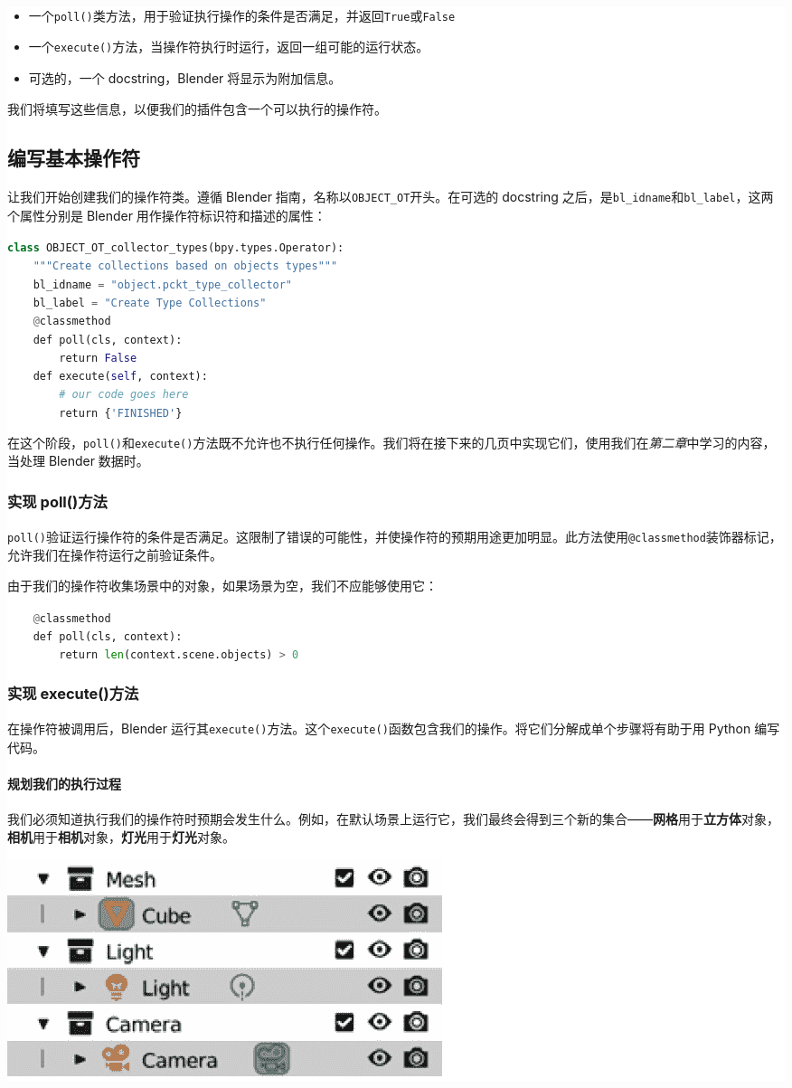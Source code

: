 +   一个`poll()`类方法，用于验证执行操作的条件是否满足，并返回`True`或`False`

+   一个`execute()`方法，当操作符执行时运行，返回一组可能的运行状态。

+   可选的，一个 docstring，Blender 将显示为附加信息。

我们将填写这些信息，以便我们的插件包含一个可以执行的操作符。

## 编写基本操作符

让我们开始创建我们的操作符类。遵循 Blender 指南，名称以`OBJECT_OT`开头。在可选的 docstring 之后，是`bl_idname`和`bl_label`，这两个属性分别是 Blender 用作操作符标识符和描述的属性：

```py
class OBJECT_OT_collector_types(bpy.types.Operator):
    """Create collections based on objects types"""
    bl_idname = "object.pckt_type_collector"
    bl_label = "Create Type Collections"
    @classmethod
    def poll(cls, context):
        return False
    def execute(self, context):
        # our code goes here
        return {'FINISHED'}
```

在这个阶段，`poll()`和`execute()`方法既不允许也不执行任何操作。我们将在接下来的几页中实现它们，使用我们在*第二章*中学习的内容，当处理 Blender 数据时。

### 实现 poll()方法

`poll()`验证运行操作符的条件是否满足。这限制了错误的可能性，并使操作符的预期用途更加明显。此方法使用`@classmethod`装饰器标记，允许我们在操作符运行之前验证条件。

由于我们的操作符收集场景中的对象，如果场景为空，我们不应能够使用它：

```py
    @classmethod
    def poll(cls, context):
        return len(context.scene.objects) > 0
```

### 实现 execute()方法

在操作符被调用后，Blender 运行其`execute()`方法。这个`execute()`函数包含我们的操作。将它们分解成单个步骤将有助于用 Python 编写代码。

#### 规划我们的执行过程

我们必须知道执行我们的操作符时预期会发生什么。例如，在默认场景上运行它，我们最终会得到三个新的集合——**网格**用于**立方体**对象，**相机**用于**相机**对象，**灯光**用于**灯光**对象。

![图 3.6：运行收集器后的预期结果](img/Figure_3.6_B18375.jpg)
